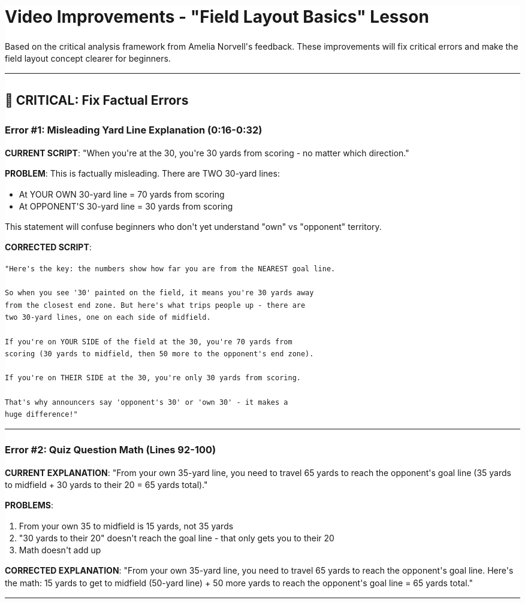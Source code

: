 # Video Improvements - "Field Layout Basics" Lesson

Based on the critical analysis framework from Amelia Norvell's feedback. These improvements will fix critical errors and make the field layout concept clearer for beginners.

---

## 🚨 CRITICAL: Fix Factual Errors

### Error #1: Misleading Yard Line Explanation (0:16-0:32)

**CURRENT SCRIPT**: "When you're at the 30, you're 30 yards from scoring - no matter which direction."

**PROBLEM**: This is factually misleading. There are TWO 30-yard lines:
- At YOUR OWN 30-yard line = 70 yards from scoring
- At OPPONENT'S 30-yard line = 30 yards from scoring

This statement will confuse beginners who don't yet understand "own" vs "opponent" territory.

**CORRECTED SCRIPT**:
```
"Here's the key: the numbers show how far you are from the NEAREST goal line.

So when you see '30' painted on the field, it means you're 30 yards away
from the closest end zone. But here's what trips people up - there are
two 30-yard lines, one on each side of midfield.

If you're on YOUR SIDE of the field at the 30, you're 70 yards from
scoring (30 yards to midfield, then 50 more to the opponent's end zone).

If you're on THEIR SIDE at the 30, you're only 30 yards from scoring.

That's why announcers say 'opponent's 30' or 'own 30' - it makes a
huge difference!"
```

---

### Error #2: Quiz Question Math (Lines 92-100)

**CURRENT EXPLANATION**: "From your own 35-yard line, you need to travel 65 yards to reach the opponent's goal line (35 yards to midfield + 30 yards to their 20 = 65 yards total)."

**PROBLEMS**:
1. From your own 35 to midfield is 15 yards, not 35 yards
2. "30 yards to their 20" doesn't reach the goal line - that only gets you to their 20
3. Math doesn't add up

**CORRECTED EXPLANATION**: "From your own 35-yard line, you need to travel 65 yards to reach the opponent's goal line. Here's the math: 15 yards to get to midfield (50-yard line) + 50 more yards to reach the opponent's goal line = 65 yards total."

---